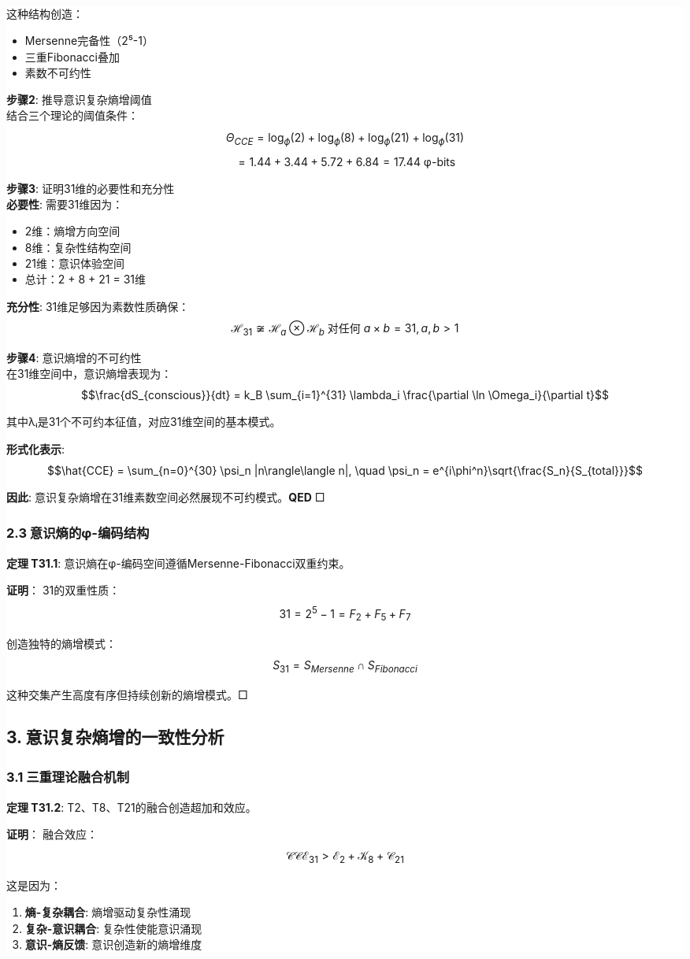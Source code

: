 这种结构创造：
- Mersenne完备性（2⁵-1）
- 三重Fibonacci叠加
- 素数不可约性

**步骤2**: 推导意识复杂熵增阈值  
结合三个理论的阈值条件：
$$\Theta_{CCE} = \log_\phi(2) + \log_\phi(8) + \log_\phi(21) + \log_\phi(31)$$
$$= 1.44 + 3.44 + 5.72 + 6.84 = 17.44 \text{ φ-bits}$$

**步骤3**: 证明31维的必要性和充分性  
**必要性**: 需要31维因为：
- 2维：熵增方向空间
- 8维：复杂性结构空间  
- 21维：意识体验空间
- 总计：2 + 8 + 21 = 31维

**充分性**: 31维足够因为素数性质确保：
$$\mathcal{H}_{31} \not\cong \mathcal{H}_a \otimes \mathcal{H}_b \text{ 对任何 } a×b = 31, a,b > 1$$

**步骤4**: 意识熵增的不可约性  
在31维空间中，意识熵增表现为：
$$\frac{dS_{conscious}}{dt} = k_B \sum_{i=1}^{31} \lambda_i \frac{\partial \ln \Omega_i}{\partial t}$$

其中λᵢ是31个不可约本征值，对应31维空间的基本模式。

**形式化表示**:
$$\hat{CCE} = \sum_{n=0}^{30} \psi_n |n\rangle\langle n|, \quad \psi_n = e^{i\phi^n}\sqrt{\frac{S_n}{S_{total}}}$$

**因此**: 意识复杂熵增在31维素数空间必然展现不可约模式。**QED** □

### 2.3 意识熵的φ-编码结构
**定理 T31.1**: 意识熵在φ-编码空间遵循Mersenne-Fibonacci双重约束。

**证明**：
31的双重性质：
$$31 = 2^5 - 1 = F_2 + F_5 + F_7$$

创造独特的熵增模式：
$$S_{31} = S_{Mersenne} \cap S_{Fibonacci}$$

这种交集产生高度有序但持续创新的熵增模式。□

## 3. 意识复杂熵增的一致性分析

### 3.1 三重理论融合机制
**定理 T31.2**: T2、T8、T21的融合创造超加和效应。

**证明**：
融合效应：
$$\mathcal{CCE}_{31} > \mathcal{E}_2 + \mathcal{K}_8 + \mathcal{C}_{21}$$

这是因为：
1. **熵-复杂耦合**: 熵增驱动复杂性涌现
2. **复杂-意识耦合**: 复杂性使能意识涌现
3. **意识-熵反馈**: 意识创造新的熵增维度

